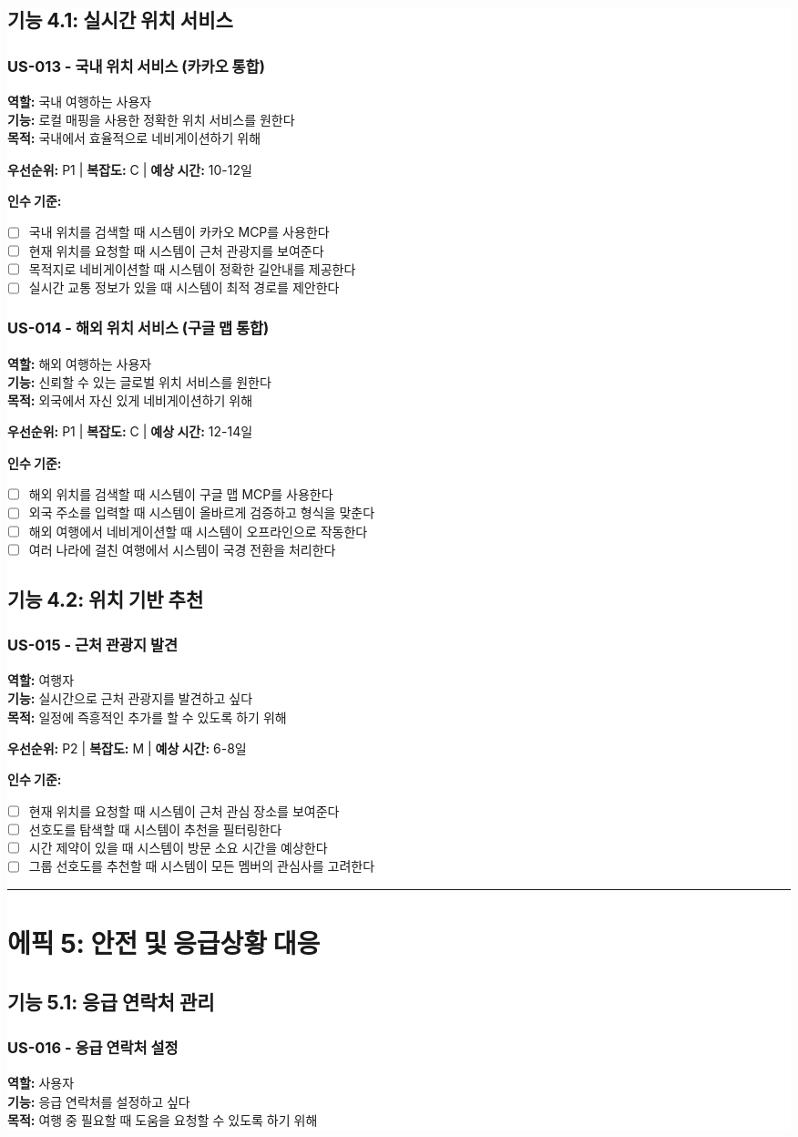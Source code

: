 ## 기능 4.1: 실시간 위치 서비스

### US-013 - 국내 위치 서비스 (카카오 통합)
**역할:** 국내 여행하는 사용자  
**기능:** 로컬 매핑을 사용한 정확한 위치 서비스를 원한다  
**목적:** 국내에서 효율적으로 네비게이션하기 위해

**우선순위:** P1 | **복잡도:** C | **예상 시간:** 10-12일

**인수 기준:**
- [ ] 국내 위치를 검색할 때 시스템이 카카오 MCP를 사용한다
- [ ] 현재 위치를 요청할 때 시스템이 근처 관광지를 보여준다
- [ ] 목적지로 네비게이션할 때 시스템이 정확한 길안내를 제공한다
- [ ] 실시간 교통 정보가 있을 때 시스템이 최적 경로를 제안한다

### US-014 - 해외 위치 서비스 (구글 맵 통합)
**역할:** 해외 여행하는 사용자  
**기능:** 신뢰할 수 있는 글로벌 위치 서비스를 원한다  
**목적:** 외국에서 자신 있게 네비게이션하기 위해

**우선순위:** P1 | **복잡도:** C | **예상 시간:** 12-14일

**인수 기준:**
- [ ] 해외 위치를 검색할 때 시스템이 구글 맵 MCP를 사용한다
- [ ] 외국 주소를 입력할 때 시스템이 올바르게 검증하고 형식을 맞춘다
- [ ] 해외 여행에서 네비게이션할 때 시스템이 오프라인으로 작동한다
- [ ] 여러 나라에 걸친 여행에서 시스템이 국경 전환을 처리한다

## 기능 4.2: 위치 기반 추천

### US-015 - 근처 관광지 발견
**역할:** 여행자  
**기능:** 실시간으로 근처 관광지를 발견하고 싶다  
**목적:** 일정에 즉흥적인 추가를 할 수 있도록 하기 위해

**우선순위:** P2 | **복잡도:** M | **예상 시간:** 6-8일

**인수 기준:**
- [ ] 현재 위치를 요청할 때 시스템이 근처 관심 장소를 보여준다
- [ ] 선호도를 탐색할 때 시스템이 추천을 필터링한다
- [ ] 시간 제약이 있을 때 시스템이 방문 소요 시간을 예상한다
- [ ] 그룹 선호도를 추천할 때 시스템이 모든 멤버의 관심사를 고려한다

---

# 에픽 5: 안전 및 응급상황 대응

## 기능 5.1: 응급 연락처 관리

### US-016 - 응급 연락처 설정
**역할:** 사용자  
**기능:** 응급 연락처를 설정하고 싶다  
**목적:** 여행 중 필요할 때 도움을 요청할 수 있도록 하기 위해
